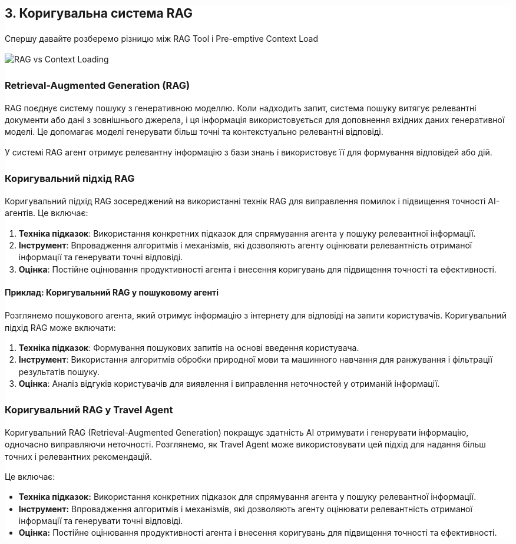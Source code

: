## 3. Коригувальна система RAG

Спершу давайте розберемо різницю між RAG Tool і Pre-emptive Context Load

![RAG vs Context Loading](../../../translated_images/rag-vs-context.9eae588520c00921f531e4dc788992e8a7b69b6ff7c9eaa69fb9bc83ad243504.uk.png)

### Retrieval-Augmented Generation (RAG)

RAG поєднує систему пошуку з генеративною моделлю. Коли надходить запит, система пошуку витягує релевантні документи або дані з зовнішнього джерела, і ця інформація використовується для доповнення вхідних даних генеративної моделі. Це допомагає моделі генерувати більш точні та контекстуально релевантні відповіді.

У системі RAG агент отримує релевантну інформацію з бази знань і використовує її для формування відповідей або дій.

### Коригувальний підхід RAG

Коригувальний підхід RAG зосереджений на використанні технік RAG для виправлення помилок і підвищення точності AI-агентів. Це включає:

1. **Техніка підказок**: Використання конкретних підказок для спрямування агента у пошуку релевантної інформації.
2. **Інструмент**: Впровадження алгоритмів і механізмів, які дозволяють агенту оцінювати релевантність отриманої інформації та генерувати точні відповіді.
3. **Оцінка**: Постійне оцінювання продуктивності агента і внесення коригувань для підвищення точності та ефективності.

#### Приклад: Коригувальний RAG у пошуковому агенті

Розглянемо пошукового агента, який отримує інформацію з інтернету для відповіді на запити користувачів. Коригувальний підхід RAG може включати:

1. **Техніка підказок**: Формування пошукових запитів на основі введення користувача.
2. **Інструмент**: Використання алгоритмів обробки природної мови та машинного навчання для ранжування і фільтрації результатів пошуку.
3. **Оцінка**: Аналіз відгуків користувачів для виявлення і виправлення неточностей у отриманій інформації.

### Коригувальний RAG у Travel Agent

Коригувальний RAG (Retrieval-Augmented Generation) покращує здатність AI отримувати і генерувати інформацію, одночасно виправляючи неточності. Розглянемо, як Travel Agent може використовувати цей підхід для надання більш точних і релевантних рекомендацій.

Це включає:

- **Техніка підказок:** Використання конкретних підказок для спрямування агента у пошуку релевантної інформації.
- **Інструмент:** Впровадження алгоритмів і механізмів, які дозволяють агенту оцінювати релевантність отриманої інформації та генерувати точні відповіді.
- **Оцінка:** Постійне оцінювання продуктивності агента і внесення коригувань для підвищення точності та ефективності.
